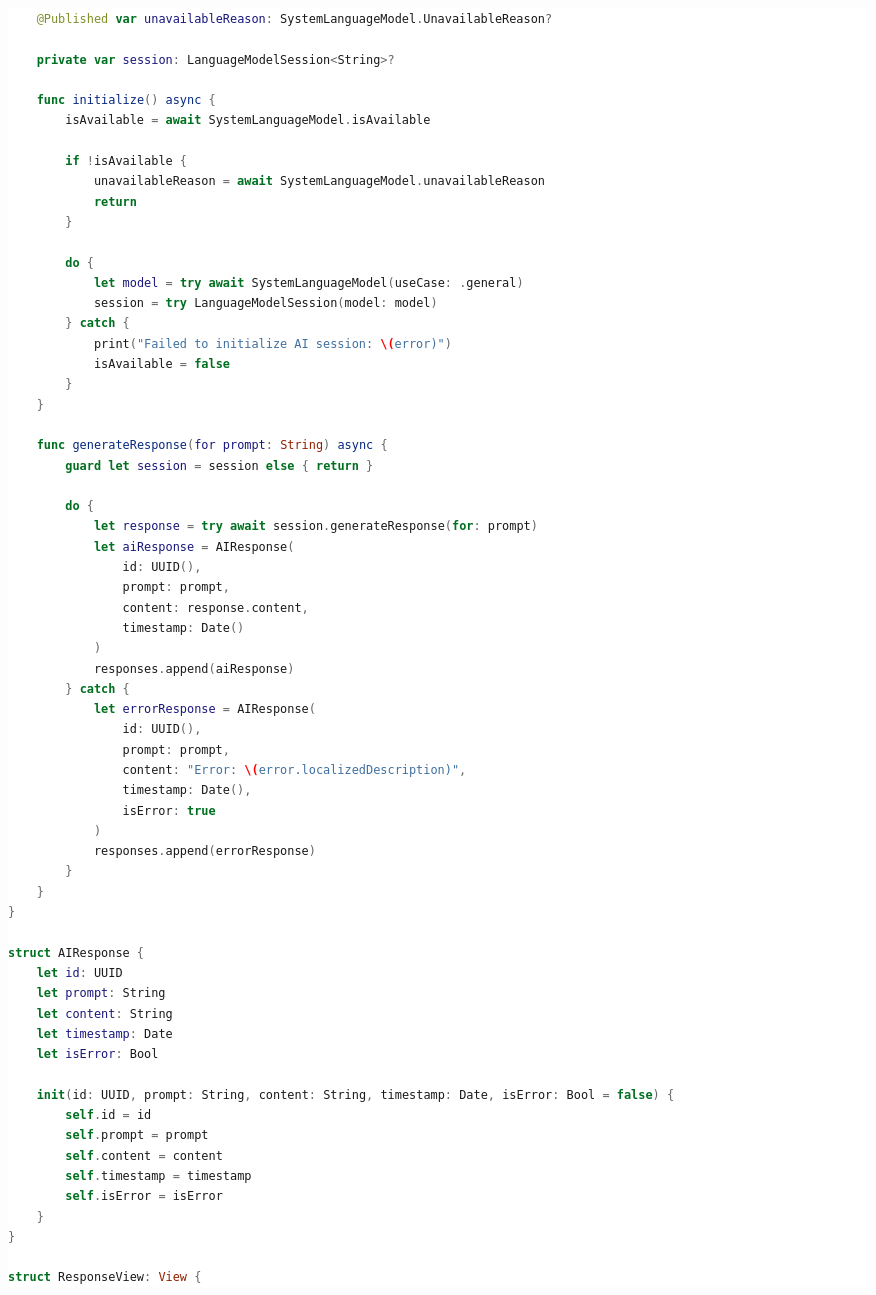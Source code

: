 ```swift
    @Published var unavailableReason: SystemLanguageModel.UnavailableReason?
    
    private var session: LanguageModelSession<String>?
    
    func initialize() async {
        isAvailable = await SystemLanguageModel.isAvailable
        
        if !isAvailable {
            unavailableReason = await SystemLanguageModel.unavailableReason
            return
        }
        
        do {
            let model = try await SystemLanguageModel(useCase: .general)
            session = try LanguageModelSession(model: model)
        } catch {
            print("Failed to initialize AI session: \(error)")
            isAvailable = false
        }
    }
    
    func generateResponse(for prompt: String) async {
        guard let session = session else { return }
        
        do {
            let response = try await session.generateResponse(for: prompt)
            let aiResponse = AIResponse(
                id: UUID(),
                prompt: prompt,
                content: response.content,
                timestamp: Date()
            )
            responses.append(aiResponse)
        } catch {
            let errorResponse = AIResponse(
                id: UUID(),
                prompt: prompt,
                content: "Error: \(error.localizedDescription)",
                timestamp: Date(),
                isError: true
            )
            responses.append(errorResponse)
        }
    }
}

struct AIResponse {
    let id: UUID
    let prompt: String
    let content: String
    let timestamp: Date
    let isError: Bool
    
    init(id: UUID, prompt: String, content: String, timestamp: Date, isError: Bool = false) {
        self.id = id
        self.prompt = prompt
        self.content = content
        self.timestamp = timestamp
        self.isError = isError
    }
}

struct ResponseView: View {
```